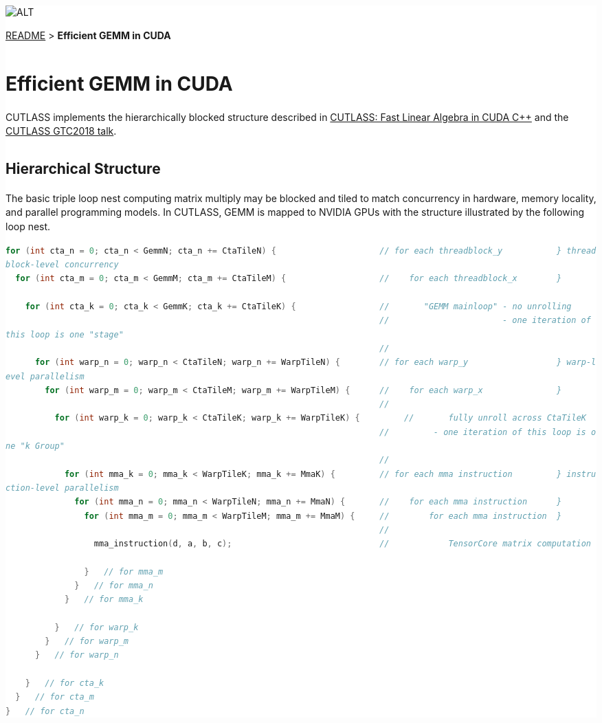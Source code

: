![ALT](../images/gemm-hierarchy-with-epilogue-no-labels.png "Efficient GEMM in CUDA")

[README](../../README.md#documentation) > **Efficient GEMM in CUDA**

# Efficient GEMM in CUDA

CUTLASS implements the hierarchically blocked structure described in
[CUTLASS: Fast Linear Algebra in CUDA C++](https://devblogs.nvidia.com/cutlass-linear-algebra-cuda/)
and the [CUTLASS GTC2018 talk](http://on-demand.gputechconf.com/gtc/2018/presentation/s8854-cutlass-software-primitives-for-dense-linear-algebra-at-all-levels-and-scales-within-cuda.pdf).

## Hierarchical Structure

The basic triple loop nest computing matrix multiply may be blocked and tiled to match
concurrency in hardware, memory locality, and parallel programming models. In CUTLASS,
GEMM is mapped to NVIDIA GPUs with the structure illustrated by the following loop nest.

```c++
for (int cta_n = 0; cta_n < GemmN; cta_n += CtaTileN) {                     // for each threadblock_y           } threadblock-level concurrency
  for (int cta_m = 0; cta_m < GemmM; cta_m += CtaTileM) {                   //    for each threadblock_x        }

    for (int cta_k = 0; cta_k < GemmK; cta_k += CtaTileK) {                 //       "GEMM mainloop" - no unrolling
                                                                            //                       - one iteration of this loop is one "stage"
                                                                            //
      for (int warp_n = 0; warp_n < CtaTileN; warp_n += WarpTileN) {        // for each warp_y                  } warp-level parallelism
        for (int warp_m = 0; warp_m < CtaTileM; warp_m += WarpTileM) {      //    for each warp_x               }
                                                                            //
          for (int warp_k = 0; warp_k < CtaTileK; warp_k += WarpTileK) {         //       fully unroll across CtaTileK
                                                                            //         - one iteration of this loop is one "k Group"
                                                                            //
            for (int mma_k = 0; mma_k < WarpTileK; mma_k += MmaK) {         // for each mma instruction         } instruction-level parallelism
              for (int mma_n = 0; mma_n < WarpTileN; mma_n += MmaN) {       //    for each mma instruction      }
                for (int mma_m = 0; mma_m < WarpTileM; mma_m += MmaM) {     //        for each mma instruction  }
                                                                            //
                  mma_instruction(d, a, b, c);                              //            TensorCore matrix computation

                }   // for mma_m
              }   // for mma_n
            }   // for mma_k

          }   // for warp_k
        }   // for warp_m
      }   // for warp_n

    }   // for cta_k
  }   // for cta_m
}   // for cta_n
```
